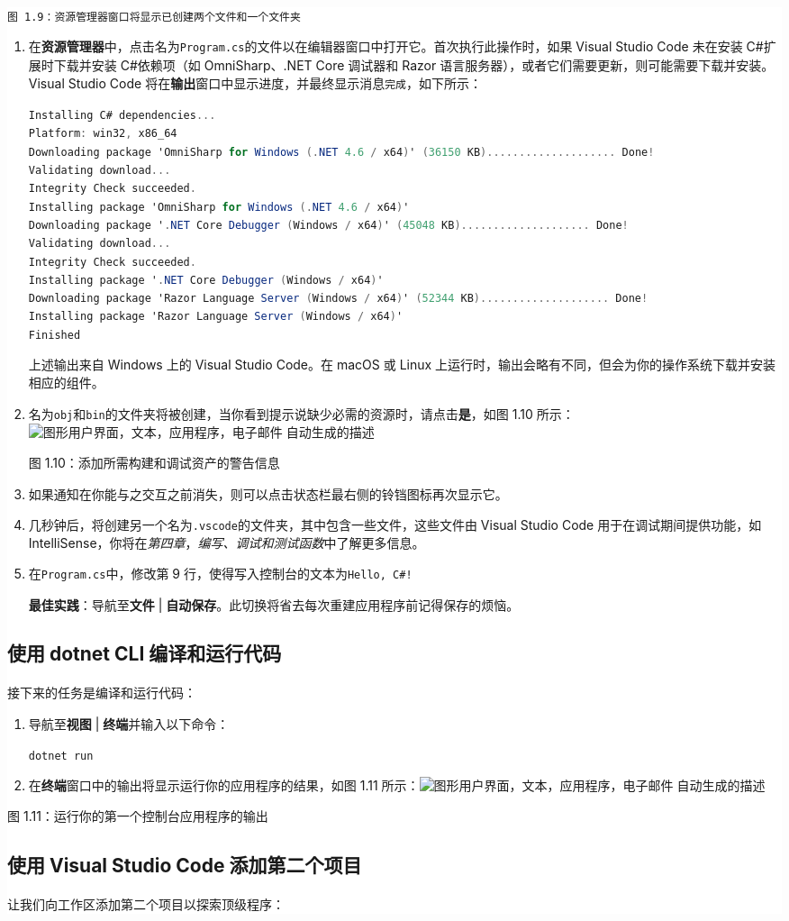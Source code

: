     图 1.9：资源管理器窗口将显示已创建两个文件和一个文件夹

1.  在**资源管理器**中，点击名为`Program.cs`的文件以在编辑器窗口中打开它。首次执行此操作时，如果 Visual Studio Code 未在安装 C#扩展时下载并安装 C#依赖项（如 OmniSharp、.NET Core 调试器和 Razor 语言服务器），或者它们需要更新，则可能需要下载并安装。Visual Studio Code 将在**输出**窗口中显示进度，并最终显示消息`完成`，如下所示：

    ```cs
    Installing C# dependencies...
    Platform: win32, x86_64
    Downloading package 'OmniSharp for Windows (.NET 4.6 / x64)' (36150 KB).................... Done!
    Validating download...
    Integrity Check succeeded.
    Installing package 'OmniSharp for Windows (.NET 4.6 / x64)'
    Downloading package '.NET Core Debugger (Windows / x64)' (45048 KB).................... Done!
    Validating download...
    Integrity Check succeeded.
    Installing package '.NET Core Debugger (Windows / x64)'
    Downloading package 'Razor Language Server (Windows / x64)' (52344 KB).................... Done!
    Installing package 'Razor Language Server (Windows / x64)'
    Finished 
    ```

    上述输出来自 Windows 上的 Visual Studio Code。在 macOS 或 Linux 上运行时，输出会略有不同，但会为你的操作系统下载并安装相应的组件。

1.  名为`obj`和`bin`的文件夹将被创建，当你看到提示说缺少必需的资源时，请点击**是**，如图 1.10 所示：![图形用户界面，文本，应用程序，电子邮件 自动生成的描述](https://github.com/OpenDocCN/freelearn-csharp-zh/raw/master/docs/cs10-dn6-mod-xplat-dev/img/B17442_01_13.png)

    图 1.10：添加所需构建和调试资产的警告信息

1.  如果通知在你能与之交互之前消失，则可以点击状态栏最右侧的铃铛图标再次显示它。

1.  几秒钟后，将创建另一个名为`.vscode`的文件夹，其中包含一些文件，这些文件由 Visual Studio Code 用于在调试期间提供功能，如 IntelliSense，你将在*第四章*，*编写、调试和测试函数*中了解更多信息。

1.  在`Program.cs`中，修改第 9 行，使得写入控制台的文本为`Hello, C#!`

    **最佳实践**：导航至**文件** | **自动保存**。此切换将省去每次重建应用程序前记得保存的烦恼。

## 使用 dotnet CLI 编译和运行代码

接下来的任务是编译和运行代码：

1.  导航至**视图** | **终端**并输入以下命令：

    ```cs
    dotnet run 
    ```

1.  在**终端**窗口中的输出将显示运行你的应用程序的结果，如图 1.11 所示：![图形用户界面，文本，应用程序，电子邮件 自动生成的描述](https://github.com/OpenDocCN/freelearn-csharp-zh/raw/master/docs/cs10-dn6-mod-xplat-dev/img/B17442_01_14.png)

图 1.11：运行你的第一个控制台应用程序的输出

## 使用 Visual Studio Code 添加第二个项目

让我们向工作区添加第二个项目以探索顶级程序：
